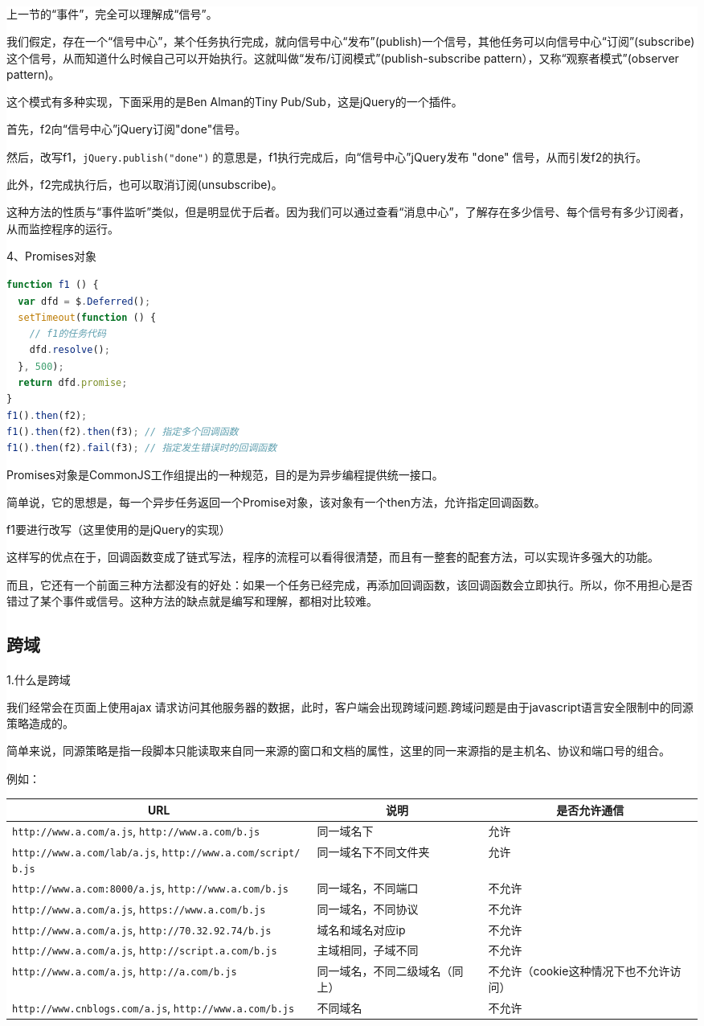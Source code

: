 上一节的“事件”，完全可以理解成“信号”。

我们假定，存在一个“信号中心”，某个任务执行完成，就向信号中心“发布”(publish)一个信号，其他任务可以向信号中心“订阅”(subscribe)这个信号，从而知道什么时候自己可以开始执行。这就叫做“发布/订阅模式”(publish-subscribe pattern），又称“观察者模式”(observer pattern)。

这个模式有多种实现，下面采用的是Ben Alman的Tiny Pub/Sub，这是jQuery的一个插件。

首先，f2向“信号中心”jQuery订阅"done"信号。

然后，改写f1，`jQuery.publish("done")` 的意思是，f1执行完成后，向“信号中心”jQuery发布 "done" 信号，从而引发f2的执行。

此外，f2完成执行后，也可以取消订阅(unsubscribe)。

这种方法的性质与“事件监听”类似，但是明显优于后者。因为我们可以通过查看“消息中心”，了解存在多少信号、每个信号有多少订阅者，从而监控程序的运行。

4、Promises对象

```js
function f1 () {
  var dfd = $.Deferred();
  setTimeout(function () {
    // f1的任务代码
    dfd.resolve();
  }, 500);
  return dfd.promise;
}
f1().then(f2);
f1().then(f2).then(f3); // 指定多个回调函数
f1().then(f2).fail(f3); // 指定发生错误时的回调函数
```

Promises对象是CommonJS工作组提出的一种规范，目的是为异步编程提供统一接口。

简单说，它的思想是，每一个异步任务返回一个Promise对象，该对象有一个then方法，允许指定回调函数。

f1要进行改写（这里使用的是jQuery的实现）

这样写的优点在于，回调函数变成了链式写法，程序的流程可以看得很清楚，而且有一整套的配套方法，可以实现许多强大的功能。

而且，它还有一个前面三种方法都没有的好处：如果一个任务已经完成，再添加回调函数，该回调函数会立即执行。所以，你不用担心是否错过了某个事件或信号。这种方法的缺点就是编写和理解，都相对比较难。

## 跨域

1.什么是跨域

我们经常会在页面上使用ajax 请求访问其他服务器的数据，此时，客户端会出现跨域问题.跨域问题是由于javascript语言安全限制中的同源策略造成的。

简单来说，同源策略是指一段脚本只能读取来自同一来源的窗口和文档的属性，这里的同一来源指的是主机名、协议和端口号的组合。

例如：

| URL                                                         | 说明                           | 是否允许通信                           |
| ----------------------------------------------------------- | ------------------------------ | -------------------------------------- |
| `http://www.a.com/a.js`, `http://www.a.com/b.js`            | 同一域名下                     | 允许                                   |
| `http://www.a.com/lab/a.js`, `http://www.a.com/script/b.js` | 同一域名下不同文件夹           | 允许                                   |
| `http://www.a.com:8000/a.js`, `http://www.a.com/b.js`       | 同一域名，不同端口             | 不允许                                 |
| `http://www.a.com/a.js`, `https://www.a.com/b.js`           | 同一域名，不同协议             | 不允许                                 |
| `http://www.a.com/a.js`, `http://70.32.92.74/b.js`          | 域名和域名对应ip               | 不允许                                 |
| `http://www.a.com/a.js`, `http://script.a.com/b.js`         | 主域相同，子域不同             | 不允许                                 |
| `http://www.a.com/a.js`, `http://a.com/b.js`                | 同一域名，不同二级域名（同上） | 不允许（cookie这种情况下也不允许访问） |
| `http://www.cnblogs.com/a.js`, `http://www.a.com/b.js`      | 不同域名                       | 不允许                                 |
